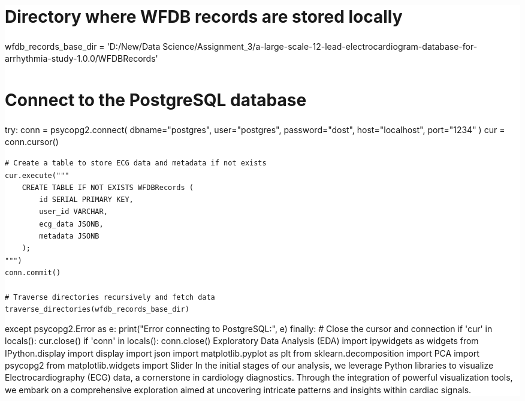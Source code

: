 # Directory where WFDB records are stored locally
wfdb_records_base_dir = 'D:/New/Data Science/Assignment_3/a-large-scale-12-lead-electrocardiogram-database-for-arrhythmia-study-1.0.0/WFDBRecords'

# Connect to the PostgreSQL database
try:
    conn = psycopg2.connect(
        dbname="postgres",
        user="postgres",
        password="dost",
        host="localhost",
        port="1234"
    )
    cur = conn.cursor()

    # Create a table to store ECG data and metadata if not exists
    cur.execute("""
        CREATE TABLE IF NOT EXISTS WFDBRecords (
            id SERIAL PRIMARY KEY,
            user_id VARCHAR,
            ecg_data JSONB,
            metadata JSONB
        );
    """)
    conn.commit()

    # Traverse directories recursively and fetch data
    traverse_directories(wfdb_records_base_dir)
except psycopg2.Error as e:
    print("Error connecting to PostgreSQL:", e)
finally:
    # Close the cursor and connection
    if 'cur' in locals():
        cur.close()
    if 'conn' in locals():
        conn.close()
Exploratory Data Analysis (EDA)
import ipywidgets as widgets
from IPython.display import display
import json
import matplotlib.pyplot as plt
from sklearn.decomposition import PCA
import psycopg2
from matplotlib.widgets import Slider
In the initial stages of our analysis, we leverage Python libraries to visualize Electrocardiography (ECG) data, a cornerstone in cardiology diagnostics. Through the integration of powerful visualization tools, we embark on a comprehensive exploration aimed at uncovering intricate patterns and insights within cardiac signals.
